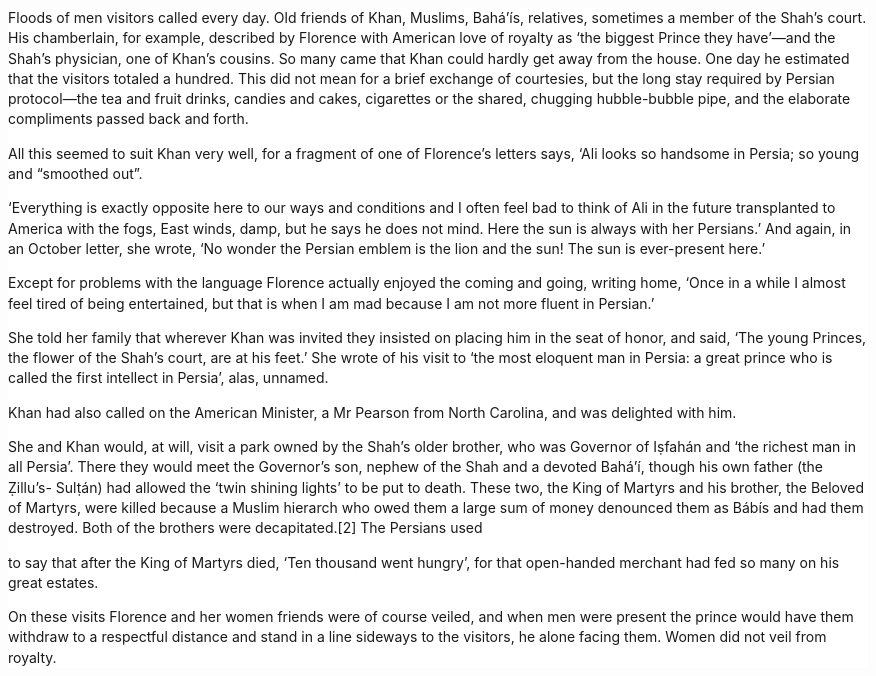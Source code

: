 Floods of men visitors called every day. Old friends of Khan,
Muslims, Bahá’ís, relatives, sometimes a member of the Shah’s
court. His chamberlain, for example, described by Florence with
American love of royalty as ‘the biggest Prince they have’—and the
Shah’s physician, one of Khan’s cousins. So many came that Khan
could hardly get away from the house. One day he estimated that the
visitors totaled a hundred. This did not mean for a brief exchange of
courtesies, but the long stay required by Persian protocol—the tea
and fruit drinks, candies and cakes, cigarettes or the shared,
chugging hubble-bubble pipe, and the elaborate compliments passed
back and forth.

All this seemed to suit Khan very well, for a fragment of one of
Florence’s letters says, ‘Ali looks so handsome in Persia; so young
and “smoothed out”.

‘Everything is exactly opposite here to our ways and conditions
and I often feel bad to think of Ali in the future transplanted to
America with the fogs, East winds, damp, but he says he does not
mind. Here the sun is always with her Persians.’ And again, in an
October letter, she wrote, ‘No wonder the Persian emblem is the
lion and the sun! The sun is ever-present here.’

Except for problems with the language Florence actually enjoyed
the coming and going, writing home, ‘Once in a while I almost feel
tired of being entertained, but that is when I am mad because I am
not more fluent in Persian.’

She told her family that wherever Khan was invited they insisted
on placing him in the seat of honor, and said, ‘The young Princes,
the flower of the Shah’s court, are at his feet.’ She wrote of his visit to
‘the most eloquent man in Persia: a great prince who is called the
first intellect in Persia’, alas, unnamed.

Khan had also called on the American Minister, a Mr Pearson
from North Carolina, and was delighted with him.

She and Khan would, at will, visit a park owned by the Shah’s
older brother, who was Governor of Iṣfahán and ‘the richest man in
all Persia’. There they would meet the Governor’s son, nephew of
the Shah and a devoted Bahá’í, though his own father (the Ẓillu’s-
Sulṭán) had allowed the ‘twin shining lights’ to be put to death.
These two, the King of Martyrs and his brother, the Beloved of
Martyrs, were killed because a Muslim hierarch who owed them a
large sum of money denounced them as Bábís and had them
destroyed. Both of the brothers were decapitated.[2] The Persians used

to say that after the King of Martyrs died, ‘Ten thousand went
hungry’, for that open-handed merchant had fed so many on his
great estates.

On these visits Florence and her women friends were of course
veiled, and when men were present the prince would have them
withdraw to a respectful distance and stand in a line sideways to the
visitors, he alone facing them. Women did not veil from royalty.
